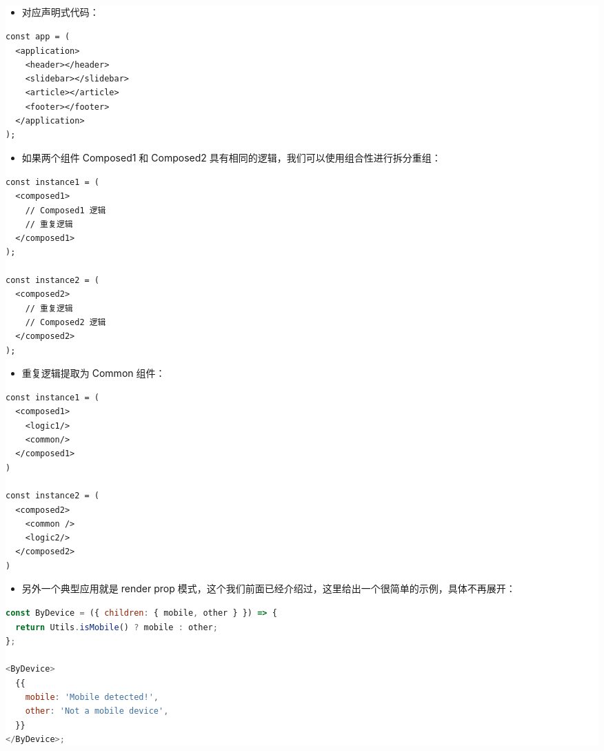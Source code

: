 - 对应声明式代码：

```tsx
const app = (
  <application>
    <header></header>
    <slidebar></slidebar>
    <article></article>
    <footer></footer>
  </application>
);
```

- 如果两个组件 Composed1 和 Composed2 具有相同的逻辑，我们可以使用组合性进行拆分重组：

```tsx
const instance1 = (
  <composed1>
    // Composed1 逻辑 
    // 重复逻辑
  </composed1>
);

const instance2 = (
  <composed2>
    // 重复逻辑 
    // Composed2 逻辑
  </composed2>
);
```

- 重复逻辑提取为 Common 组件：

```tsx
const instance1 = (  
  <composed1>
    <logic1/>
    <common/>
  </composed1>
)

const instance2 = (  
  <composed2>
    <common />
    <logic2/>
  </composed2>
)
```

- 另外一个典型应用就是 render prop 模式，这个我们前面已经介绍过，这里给出一个很简单的示例，具体不再展开：

```javascript
const ByDevice = ({ children: { mobile, other } }) => {
  return Utils.isMobile() ? mobile : other;
};

<ByDevice>
  {{
    mobile: 'Mobile detected!',
    other: 'Not a mobile device',
  }}
</ByDevice>;
```
